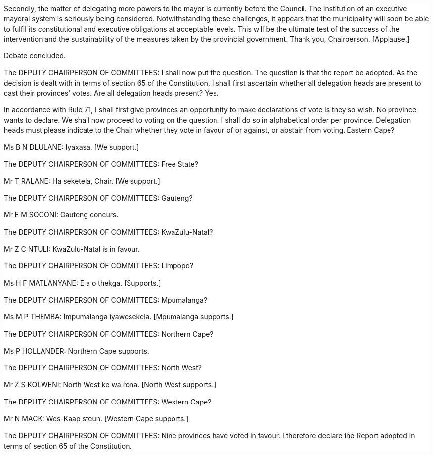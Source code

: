Secondly, the matter of delegating more powers to the mayor is currently
before the Council. The institution of an executive mayoral system is
seriously being considered. Notwithstanding these challenges, it appears
that the municipality will soon be able to fulfil its constitutional and
executive obligations at acceptable levels. This will be the ultimate test
of the success of the intervention and the sustainability of the measures
taken by the provincial government. Thank you, Chairperson. [Applause.]

Debate concluded.

The DEPUTY CHAIRPERSON OF COMMITTEES: I shall now put the question. The
question is that the report be adopted. As the decision is dealt with in
terms of section 65 of the Constitution, I shall first ascertain whether
all delegation heads are present to cast their provinces’ votes. Are all
delegation heads present? Yes.

In accordance with Rule 71, I shall first give provinces an opportunity to
make declarations of vote is they so wish. No province wants to declare. We
shall now proceed to voting on the question. I shall do so in alphabetical
order per province. Delegation heads must please indicate to the Chair
whether they vote in favour of or against, or abstain from voting. Eastern
Cape?

Ms B N DLULANE: Iyaxasa. [We support.]

The DEPUTY CHAIRPERSON OF COMMITTEES: Free State?

Mr T RALANE: Ha seketela, Chair. [We support.]

The DEPUTY CHAIRPERSON OF COMMITTEES: Gauteng?

Mr E M SOGONI: Gauteng concurs.

The DEPUTY CHAIRPERSON OF COMMITTEES: KwaZulu-Natal?

Mr Z C NTULI: KwaZulu-Natal is in favour.

The DEPUTY CHAIRPERSON OF COMMITTEES: Limpopo?

Ms H F MATLANYANE: E a o thekga. [Supports.]

The DEPUTY CHAIRPERSON OF COMMITTEES: Mpumalanga?

Ms M P THEMBA: Impumalanga iyawesekela. [Mpumalanga supports.]

The DEPUTY CHAIRPERSON OF COMMITTEES: Northern Cape?

Ms P HOLLANDER: Northern Cape supports.

The DEPUTY CHAIRPERSON OF COMMITTEES: North West?

Mr Z S KOLWENI: North West ke wa rona. [North West supports.]

The DEPUTY CHAIRPERSON OF COMMITTEES: Western Cape?

Mr N MACK: Wes-Kaap steun. [Western Cape supports.]

The DEPUTY CHAIRPERSON OF COMMITTEES: Nine provinces have voted in favour.
I therefore declare the Report adopted in terms of section 65 of the
Constitution.
